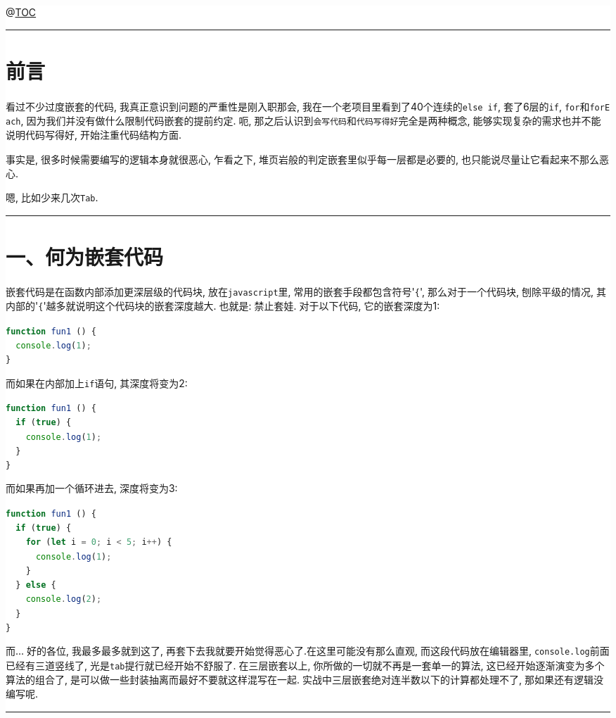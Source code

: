 @[TOC](文章目录)

---

# 前言
看过不少过度嵌套的代码, 我真正意识到问题的严重性是刚入职那会, 我在一个老项目里看到了40个连续的`else if`, 套了6层的`if`, `for`和`forEach`, 因为我们并没有做什么限制代码嵌套的提前约定. 
呃, 那之后认识到`会写代码`和`代码写得好`完全是两种概念, 能够实现复杂的需求也并不能说明代码写得好, 开始注重代码结构方面.

事实是, 很多时候需要编写的逻辑本身就很恶心, 乍看之下, 堆页岩般的判定嵌套里似乎每一层都是必要的, 也只能说尽量让它看起来不那么恶心.

嗯, 比如少来几次`Tab`.

---

# 一、何为嵌套代码
嵌套代码是在函数内部添加更深层级的代码块, 放在`javascript`里, 常用的嵌套手段都包含符号'`{`', 那么对于一个代码块, 刨除平级的情况, 其内部的'`{`'越多就说明这个代码块的嵌套深度越大.
也就是: 禁止套娃.
对于以下代码, 它的嵌套深度为1:
```javascript
function fun1 () {
  console.log(1);
}
```
而如果在内部加上`if`语句, 其深度将变为2:
```javascript
function fun1 () {
  if (true) {
    console.log(1);
  }
}
```
而如果再加一个循环进去, 深度将变为3:
```javascript
function fun1 () {
  if (true) {
    for (let i = 0; i < 5; i++) {
      console.log(1);
    }
  } else {
    console.log(2);
  }
}
```
而...
好的各位, 我最多最多就到这了, 再套下去我就要开始觉得恶心了.在这里可能没有那么直观, 而这段代码放在编辑器里, `console.log`前面已经有三道竖线了, 光是`tab`提行就已经开始不舒服了.
在三层嵌套以上, 你所做的一切就不再是一套单一的算法, 这已经开始逐渐演变为多个算法的组合了, 是可以做一些封装抽离而最好不要就这样混写在一起. 
实战中三层嵌套绝对连半数以下的计算都处理不了, 那如果还有逻辑没编写呢.

---
